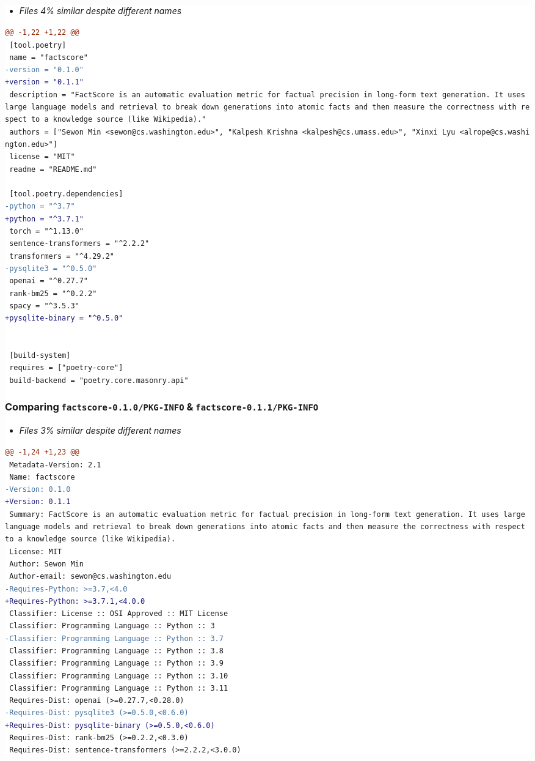  * *Files 4% similar despite different names*

```diff
@@ -1,22 +1,22 @@
 [tool.poetry]
 name = "factscore"
-version = "0.1.0"
+version = "0.1.1"
 description = "FactScore is an automatic evaluation metric for factual precision in long-form text generation. It uses large language models and retrieval to break down generations into atomic facts and then measure the correctness with respect to a knowledge source (like Wikipedia)."
 authors = ["Sewon Min <sewon@cs.washington.edu>", "Kalpesh Krishna <kalpesh@cs.umass.edu>", "Xinxi Lyu <alrope@cs.washington.edu>"]
 license = "MIT"
 readme = "README.md"
 
 [tool.poetry.dependencies]
-python = "^3.7"
+python = "^3.7.1"
 torch = "^1.13.0"
 sentence-transformers = "^2.2.2"
 transformers = "^4.29.2"
-pysqlite3 = "^0.5.0"
 openai = "^0.27.7"
 rank-bm25 = "^0.2.2"
 spacy = "^3.5.3"
+pysqlite-binary = "^0.5.0"
 
 
 [build-system]
 requires = ["poetry-core"]
 build-backend = "poetry.core.masonry.api"
```

### Comparing `factscore-0.1.0/PKG-INFO` & `factscore-0.1.1/PKG-INFO`

 * *Files 3% similar despite different names*

```diff
@@ -1,24 +1,23 @@
 Metadata-Version: 2.1
 Name: factscore
-Version: 0.1.0
+Version: 0.1.1
 Summary: FactScore is an automatic evaluation metric for factual precision in long-form text generation. It uses large language models and retrieval to break down generations into atomic facts and then measure the correctness with respect to a knowledge source (like Wikipedia).
 License: MIT
 Author: Sewon Min
 Author-email: sewon@cs.washington.edu
-Requires-Python: >=3.7,<4.0
+Requires-Python: >=3.7.1,<4.0.0
 Classifier: License :: OSI Approved :: MIT License
 Classifier: Programming Language :: Python :: 3
-Classifier: Programming Language :: Python :: 3.7
 Classifier: Programming Language :: Python :: 3.8
 Classifier: Programming Language :: Python :: 3.9
 Classifier: Programming Language :: Python :: 3.10
 Classifier: Programming Language :: Python :: 3.11
 Requires-Dist: openai (>=0.27.7,<0.28.0)
-Requires-Dist: pysqlite3 (>=0.5.0,<0.6.0)
+Requires-Dist: pysqlite-binary (>=0.5.0,<0.6.0)
 Requires-Dist: rank-bm25 (>=0.2.2,<0.3.0)
 Requires-Dist: sentence-transformers (>=2.2.2,<3.0.0)
```